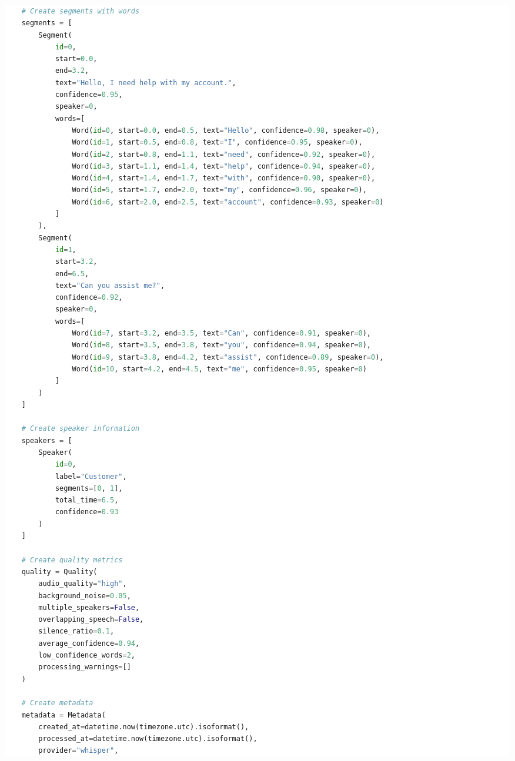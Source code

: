 ```python
    # Create segments with words
    segments = [
        Segment(
            id=0,
            start=0.0,
            end=3.2,
            text="Hello, I need help with my account.",
            confidence=0.95,
            speaker=0,
            words=[
                Word(id=0, start=0.0, end=0.5, text="Hello", confidence=0.98, speaker=0),
                Word(id=1, start=0.5, end=0.8, text="I", confidence=0.95, speaker=0),
                Word(id=2, start=0.8, end=1.1, text="need", confidence=0.92, speaker=0),
                Word(id=3, start=1.1, end=1.4, text="help", confidence=0.94, speaker=0),
                Word(id=4, start=1.4, end=1.7, text="with", confidence=0.90, speaker=0),
                Word(id=5, start=1.7, end=2.0, text="my", confidence=0.96, speaker=0),
                Word(id=6, start=2.0, end=2.5, text="account", confidence=0.93, speaker=0)
            ]
        ),
        Segment(
            id=1,
            start=3.2,
            end=6.5,
            text="Can you assist me?",
            confidence=0.92,
            speaker=0,
            words=[
                Word(id=7, start=3.2, end=3.5, text="Can", confidence=0.91, speaker=0),
                Word(id=8, start=3.5, end=3.8, text="you", confidence=0.94, speaker=0),
                Word(id=9, start=3.8, end=4.2, text="assist", confidence=0.89, speaker=0),
                Word(id=10, start=4.2, end=4.5, text="me", confidence=0.95, speaker=0)
            ]
        )
    ]
    
    # Create speaker information
    speakers = [
        Speaker(
            id=0,
            label="Customer",
            segments=[0, 1],
            total_time=6.5,
            confidence=0.93
        )
    ]
    
    # Create quality metrics
    quality = Quality(
        audio_quality="high",
        background_noise=0.05,
        multiple_speakers=False,
        overlapping_speech=False,
        silence_ratio=0.1,
        average_confidence=0.94,
        low_confidence_words=2,
        processing_warnings=[]
    )
    
    # Create metadata
    metadata = Metadata(
        created_at=datetime.now(timezone.utc).isoformat(),
        processed_at=datetime.now(timezone.utc).isoformat(),
        provider="whisper",
```